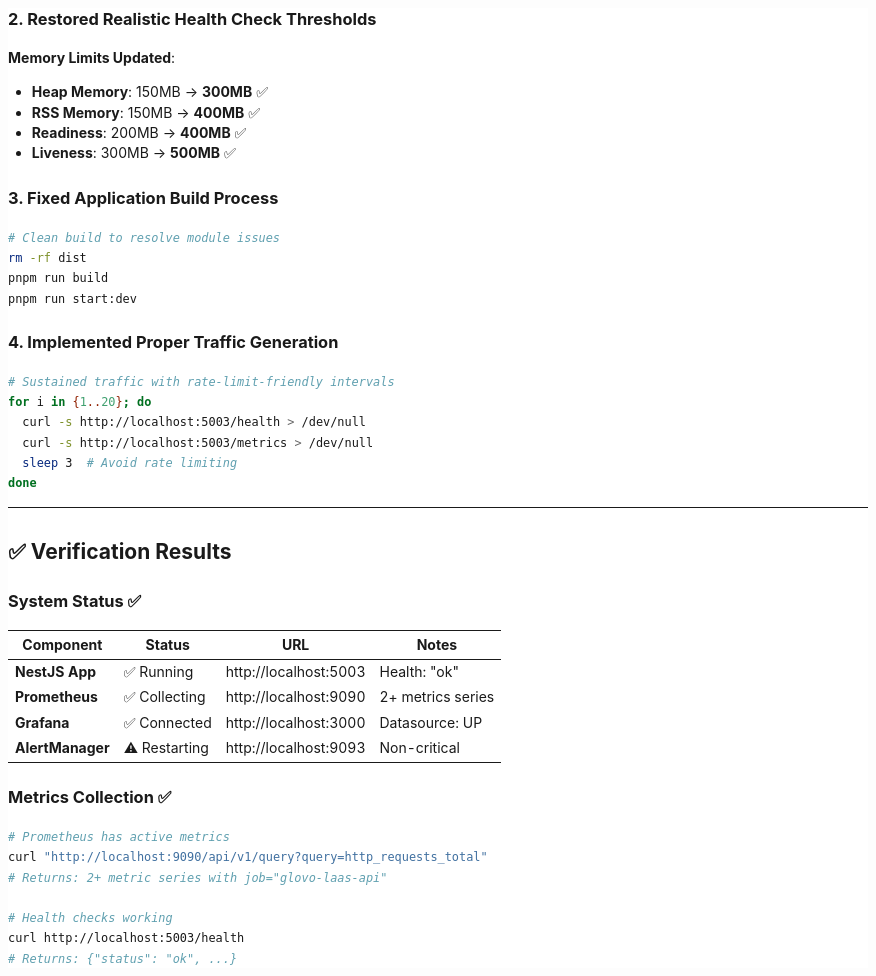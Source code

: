 ### **2. Restored Realistic Health Check Thresholds**

**Memory Limits Updated**:
- **Heap Memory**: 150MB → **300MB** ✅
- **RSS Memory**: 150MB → **400MB** ✅
- **Readiness**: 200MB → **400MB** ✅
- **Liveness**: 300MB → **500MB** ✅

### **3. Fixed Application Build Process**

```bash
# Clean build to resolve module issues
rm -rf dist
pnpm run build
pnpm run start:dev
```

### **4. Implemented Proper Traffic Generation**

```bash
# Sustained traffic with rate-limit-friendly intervals
for i in {1..20}; do 
  curl -s http://localhost:5003/health > /dev/null
  curl -s http://localhost:5003/metrics > /dev/null
  sleep 3  # Avoid rate limiting
done
```

---

## ✅ Verification Results

### **System Status** ✅

| Component | Status | URL | Notes |
|-----------|--------|-----|-------|
| **NestJS App** | ✅ Running | http://localhost:5003 | Health: "ok" |
| **Prometheus** | ✅ Collecting | http://localhost:9090 | 2+ metrics series |
| **Grafana** | ✅ Connected | http://localhost:3000 | Datasource: UP |
| **AlertManager** | ⚠️ Restarting | http://localhost:9093 | Non-critical |

### **Metrics Collection** ✅

```bash
# Prometheus has active metrics
curl "http://localhost:9090/api/v1/query?query=http_requests_total"
# Returns: 2+ metric series with job="glovo-laas-api"

# Health checks working
curl http://localhost:5003/health
# Returns: {"status": "ok", ...}
```
